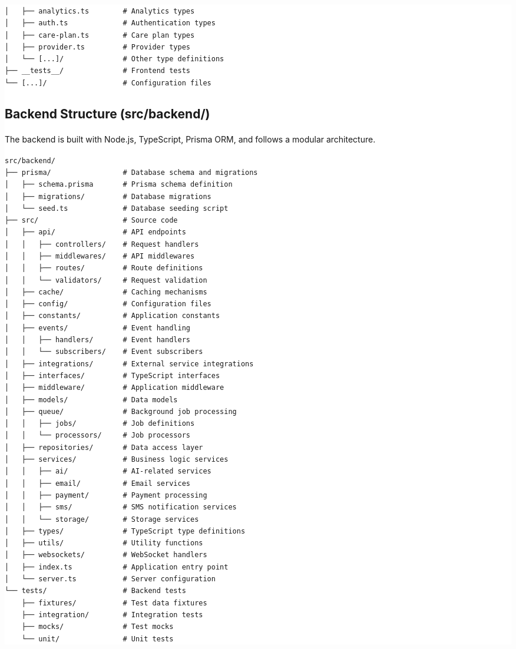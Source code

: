 ```
│   ├── analytics.ts        # Analytics types
│   ├── auth.ts             # Authentication types
│   ├── care-plan.ts        # Care plan types
│   ├── provider.ts         # Provider types
│   └── [...]/              # Other type definitions
├── __tests__/              # Frontend tests
└── [...]/                  # Configuration files
```

## Backend Structure (src/backend/)

The backend is built with Node.js, TypeScript, Prisma ORM, and follows a modular architecture.

```
src/backend/
├── prisma/                 # Database schema and migrations
│   ├── schema.prisma       # Prisma schema definition
│   ├── migrations/         # Database migrations
│   └── seed.ts             # Database seeding script
├── src/                    # Source code
│   ├── api/                # API endpoints
│   │   ├── controllers/    # Request handlers
│   │   ├── middlewares/    # API middlewares
│   │   ├── routes/         # Route definitions
│   │   └── validators/     # Request validation
│   ├── cache/              # Caching mechanisms
│   ├── config/             # Configuration files
│   ├── constants/          # Application constants
│   ├── events/             # Event handling
│   │   ├── handlers/       # Event handlers
│   │   └── subscribers/    # Event subscribers
│   ├── integrations/       # External service integrations
│   ├── interfaces/         # TypeScript interfaces
│   ├── middleware/         # Application middleware
│   ├── models/             # Data models
│   ├── queue/              # Background job processing
│   │   ├── jobs/           # Job definitions
│   │   └── processors/     # Job processors
│   ├── repositories/       # Data access layer
│   ├── services/           # Business logic services
│   │   ├── ai/             # AI-related services
│   │   ├── email/          # Email services
│   │   ├── payment/        # Payment processing
│   │   ├── sms/            # SMS notification services
│   │   └── storage/        # Storage services
│   ├── types/              # TypeScript type definitions
│   ├── utils/              # Utility functions
│   ├── websockets/         # WebSocket handlers
│   ├── index.ts            # Application entry point
│   └── server.ts           # Server configuration
└── tests/                  # Backend tests
    ├── fixtures/           # Test data fixtures
    ├── integration/        # Integration tests
    ├── mocks/              # Test mocks
    └── unit/               # Unit tests
```
